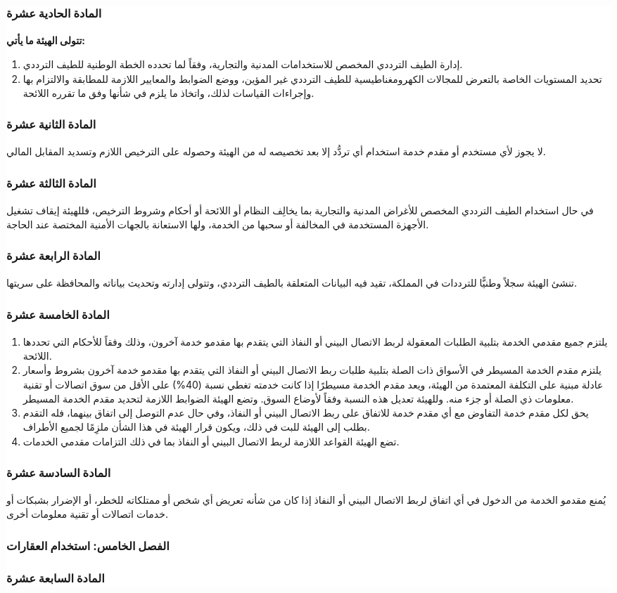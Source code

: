 

### المادة الحادية عشرة

**تتولى الهيئة ما يأتي:**

  1. إدارة الطيف الترددي المخصص للاستخدامات المدنية والتجارية، وفقاً لما تحدده الخطة الوطنية للطيف الترددي.
  2. تحديد المستويات الخاصة بالتعرض للمجالات الكهرومغناطيسية للطيف الترددي غير المؤين، ووضع الضوابط والمعايير اللازمة للمطابقة والالتزام بها وإجراءات القياسات لذلك، واتخاذ ما يلزم في شأنها وفق ما تقرره اللائحة.



### المادة الثانية عشرة

لا يجوز لأي مستخدم أو مقدم خدمة استخدام أي تردُّد إلا بعد تخصيصه له من الهيئة وحصوله على الترخيص اللازم وتسديد المقابل المالي.

### المادة الثالثة عشرة

في حال استخدام الطيف الترددي المخصص للأغراض المدنية والتجارية بما يخالِف النظام أو اللائحة أو أحكام وشروط الترخيص، فللهيئة إيقاف تشغيل الأجهزة المستخدمة في المخالفة أو سحبها من الخدمة، ولها الاستعانة بالجهات الأمنية المختصة عند الحاجة.

### المادة الرابعة عشرة

تنشئ الهيئة سجلاً وطنيًّا للترددات في المملكة، تقيد فيه البيانات المتعلقة بالطيف الترددي، وتتولى إدارته وتحديث بياناته والمحافظة على سريتها.

### المادة الخامسة عشرة

  1. يلتزم جميع مقدمي الخدمة بتلبية الطلبات المعقولة لربط الاتصال البيني أو النفاذ التي يتقدم بها مقدمو خدمة آخرون، وذلك وفقاً للأحكام التي تحددها اللائحة.
  2. يلتزم مقدم الخدمة المسيطر في الأسواق ذات الصلة بتلبية طلبات ربط الاتصال البيني أو النفاذ التي يتقدم بها مقدمو خدمة آخرون بشروط وأسعار عادلة مبنية على التكلفة المعتمدة من الهيئة، ويعد مقدم الخدمة مسيطرًا إذا كانت خدمته تغطي نسبة (40%) على الأقل من سوق اتصالات أو تقنية معلومات ذي الصلة أو جزء منه. وللهيئة تعديل هذه النسبة وفقاً لأوضاع السوق. وتضع الهيئة الضوابط اللازمة لتحديد مقدم الخدمة المسيطر.
  3. يحق لكل مقدم خدمة التفاوض مع أي مقدم خدمة للاتفاق على ربط الاتصال البيني أو النفاذ، وفي حال عدم التوصل إلى اتفاق بينهما، فله التقدم بطلب إلى الهيئة للبت في ذلك، ويكون قرار الهيئة في هذا الشأن ملزِمًا لجميع الأطراف.
  4. تضع الهيئة القواعد اللازمة لربط الاتصال البيني أو النفاذ بما في ذلك التزامات مقدمي الخدمات.



### المادة السادسة عشرة

يُمنع مقدمو الخدمة من الدخول في أي اتفاق لربط الاتصال البيني أو النفاذ إذا كان من شأنه تعريض أي شخص أو ممتلكاته للخطر، أو الإضرار بشبكات أو خدمات اتصالات أو تقنية معلومات أخرى.

### الفصل الخامس: استخدام العقارات

### المادة السابعة عشرة

